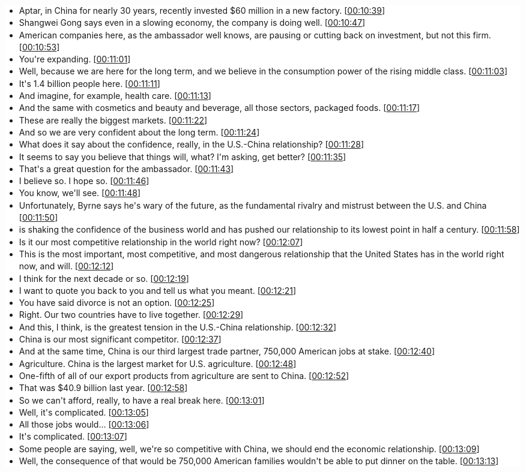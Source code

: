 *  Aptar, in China for nearly 30 years, recently invested $60 million in a new factory. [[00:10:39](https://www.youtube.com/watch?v=n1bfkqtVA8w&t=639.5s)]
*  Shangwei Gong says even in a slowing economy, the company is doing well. [[00:10:47](https://www.youtube.com/watch?v=n1bfkqtVA8w&t=647.5s)]
*  American companies here, as the ambassador well knows, are pausing or cutting back on investment, but not this firm. [[00:10:53](https://www.youtube.com/watch?v=n1bfkqtVA8w&t=653.5s)]
*  You're expanding. [[00:11:01](https://www.youtube.com/watch?v=n1bfkqtVA8w&t=661.5s)]
*  Well, because we are here for the long term, and we believe in the consumption power of the rising middle class. [[00:11:03](https://www.youtube.com/watch?v=n1bfkqtVA8w&t=663.5s)]
*  It's 1.4 billion people here. [[00:11:11](https://www.youtube.com/watch?v=n1bfkqtVA8w&t=671.5s)]
*  And imagine, for example, health care. [[00:11:13](https://www.youtube.com/watch?v=n1bfkqtVA8w&t=673.5s)]
*  And the same with cosmetics and beauty and beverage, all those sectors, packaged foods. [[00:11:17](https://www.youtube.com/watch?v=n1bfkqtVA8w&t=677.5s)]
*  These are really the biggest markets. [[00:11:22](https://www.youtube.com/watch?v=n1bfkqtVA8w&t=682.5s)]
*  And so we are very confident about the long term. [[00:11:24](https://www.youtube.com/watch?v=n1bfkqtVA8w&t=684.5s)]
*  What does it say about the confidence, really, in the U.S.-China relationship? [[00:11:28](https://www.youtube.com/watch?v=n1bfkqtVA8w&t=688.5s)]
*  It seems to say you believe that things will, what? I'm asking, get better? [[00:11:35](https://www.youtube.com/watch?v=n1bfkqtVA8w&t=695.5s)]
*  That's a great question for the ambassador. [[00:11:43](https://www.youtube.com/watch?v=n1bfkqtVA8w&t=703.5s)]
*  I believe so. I hope so. [[00:11:46](https://www.youtube.com/watch?v=n1bfkqtVA8w&t=706.5s)]
*  You know, we'll see. [[00:11:48](https://www.youtube.com/watch?v=n1bfkqtVA8w&t=708.5s)]
*  Unfortunately, Byrne says he's wary of the future, as the fundamental rivalry and mistrust between the U.S. and China [[00:11:50](https://www.youtube.com/watch?v=n1bfkqtVA8w&t=710.5s)]
*  is shaking the confidence of the business world and has pushed our relationship to its lowest point in half a century. [[00:11:58](https://www.youtube.com/watch?v=n1bfkqtVA8w&t=718.5s)]
*  Is it our most competitive relationship in the world right now? [[00:12:07](https://www.youtube.com/watch?v=n1bfkqtVA8w&t=727.5s)]
*  This is the most important, most competitive, and most dangerous relationship that the United States has in the world right now, and will. [[00:12:12](https://www.youtube.com/watch?v=n1bfkqtVA8w&t=732.5s)]
*  I think for the next decade or so. [[00:12:19](https://www.youtube.com/watch?v=n1bfkqtVA8w&t=739.5s)]
*  I want to quote you back to you and tell us what you meant. [[00:12:21](https://www.youtube.com/watch?v=n1bfkqtVA8w&t=741.5s)]
*  You have said divorce is not an option. [[00:12:25](https://www.youtube.com/watch?v=n1bfkqtVA8w&t=745.5s)]
*  Right. Our two countries have to live together. [[00:12:29](https://www.youtube.com/watch?v=n1bfkqtVA8w&t=749.5s)]
*  And this, I think, is the greatest tension in the U.S.-China relationship. [[00:12:32](https://www.youtube.com/watch?v=n1bfkqtVA8w&t=752.5s)]
*  China is our most significant competitor. [[00:12:37](https://www.youtube.com/watch?v=n1bfkqtVA8w&t=757.5s)]
*  And at the same time, China is our third largest trade partner, 750,000 American jobs at stake. [[00:12:40](https://www.youtube.com/watch?v=n1bfkqtVA8w&t=760.5s)]
*  Agriculture. China is the largest market for U.S. agriculture. [[00:12:48](https://www.youtube.com/watch?v=n1bfkqtVA8w&t=768.5s)]
*  One-fifth of all of our export products from agriculture are sent to China. [[00:12:52](https://www.youtube.com/watch?v=n1bfkqtVA8w&t=772.5s)]
*  That was $40.9 billion last year. [[00:12:58](https://www.youtube.com/watch?v=n1bfkqtVA8w&t=778.5s)]
*  So we can't afford, really, to have a real break here. [[00:13:01](https://www.youtube.com/watch?v=n1bfkqtVA8w&t=781.5s)]
*  Well, it's complicated. [[00:13:05](https://www.youtube.com/watch?v=n1bfkqtVA8w&t=785.5s)]
*  All those jobs would... [[00:13:06](https://www.youtube.com/watch?v=n1bfkqtVA8w&t=786.5s)]
*  It's complicated. [[00:13:07](https://www.youtube.com/watch?v=n1bfkqtVA8w&t=787.5s)]
*  Some people are saying, well, we're so competitive with China, we should end the economic relationship. [[00:13:09](https://www.youtube.com/watch?v=n1bfkqtVA8w&t=789.5s)]
*  Well, the consequence of that would be 750,000 American families wouldn't be able to put dinner on the table. [[00:13:13](https://www.youtube.com/watch?v=n1bfkqtVA8w&t=793.5s)]